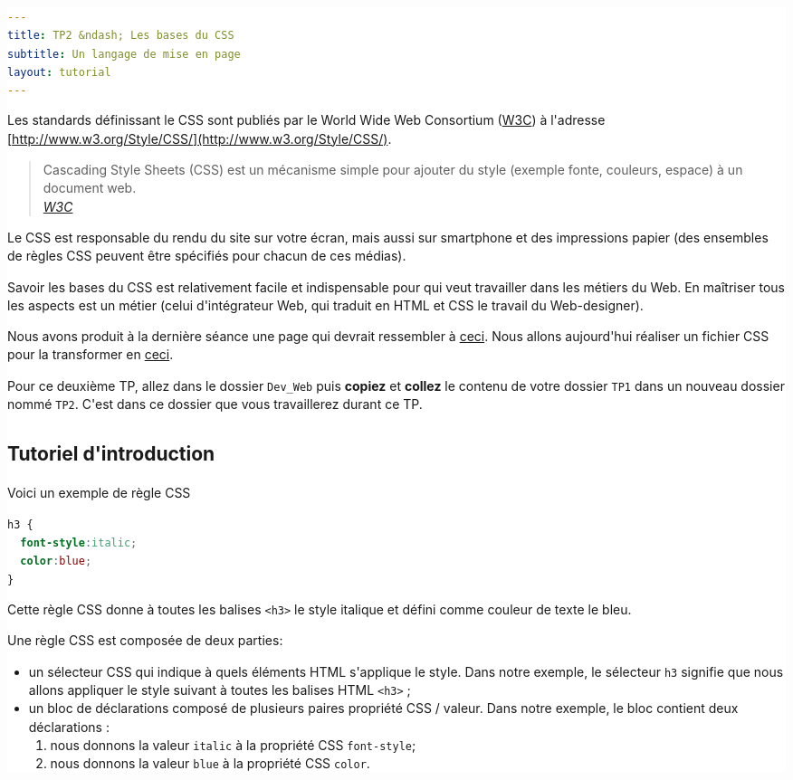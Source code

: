 ```yaml
---
title: TP2 &ndash; Les bases du CSS
subtitle: Un langage de mise en page
layout: tutorial
---
```


Les standards définissant le CSS sont publiés par le World Wide Web Consortium
(<a href="http://www.w3.org/">W3C</a>) à l'adresse
[http://www.w3.org/Style/CSS/](http://www.w3.org/Style/CSS/).

> Cascading Style Sheets (CSS) est un mécanisme simple pour ajouter du style
> (exemple fonte, couleurs, espace) à un document web.  
> <cite><a href="http://www.w3.org/Style/CSS/">W3C</a></cite>

Le CSS est responsable du rendu du site sur votre écran, mais aussi sur
smartphone et des impressions papier (des ensembles de règles CSS peuvent être
spécifiés pour chacun de ces médias).






Savoir les bases du CSS est relativement facile et indispensable pour qui veut
travailler dans les métiers du Web. En maîtriser tous les aspects est un métier
(celui d'intégrateur Web, qui traduit en HTML et CSS le travail du
Web-designer).

Nous avons produit à la dernière séance une page qui devrait ressembler à [ceci]({{site.baseurl}}/assets/target_tp1.png). Nous allons aujourd'hui réaliser un fichier CSS pour la transformer en [ceci]({{site.baseurl}}/assets/target_tp2.png).

Pour ce deuxième TP, allez dans le dossier `Dev_Web` puis **copiez** et **collez** le contenu de votre dossier `TP1` dans un nouveau dossier nommé `TP2`.
C'est dans ce dossier que vous travaillerez durant ce TP. 

## Tutoriel d'introduction

Voici un exemple de règle CSS

```css
h3 {
  font-style:italic;
  color:blue;
}
```

Cette règle CSS donne à toutes les balises `<h3>` le style
italique et défini comme couleur de texte le bleu.

Une règle CSS est composée de deux parties: 

* un sélecteur CSS qui indique à quels éléments HTML s'applique le style. Dans
   notre exemple, le sélecteur `h3` signifie que nous allons appliquer le style
   suivant à toutes les balises HTML `<h3>` ;
* un bloc de déclarations composé de plusieurs paires propriété CSS /
 valeur. Dans notre exemple, le bloc contient deux déclarations :
  1. nous donnons la valeur `italic` à la propriété CSS `font-style`;
  1. nous donnons la valeur `blue` à la propriété CSS `color`.
